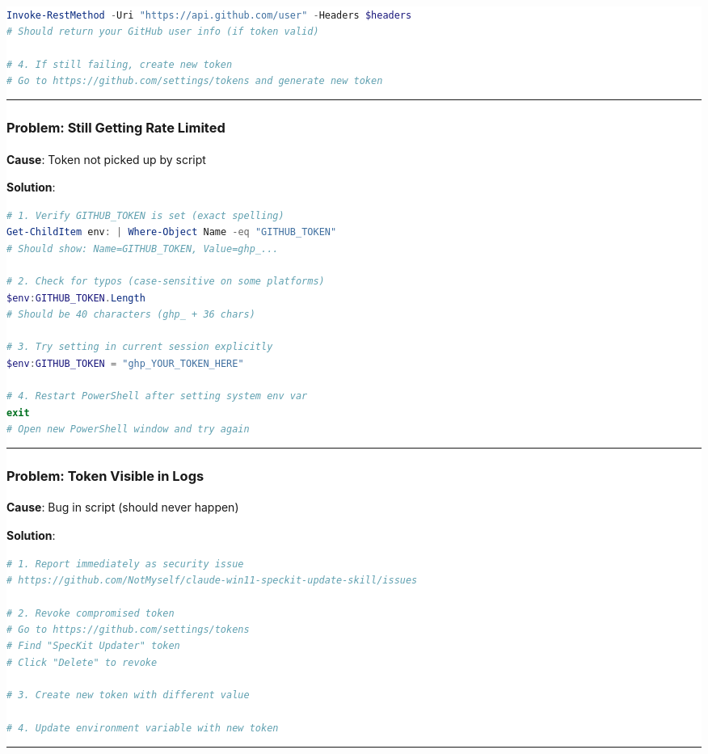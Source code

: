```powershell
Invoke-RestMethod -Uri "https://api.github.com/user" -Headers $headers
# Should return your GitHub user info (if token valid)

# 4. If still failing, create new token
# Go to https://github.com/settings/tokens and generate new token
```

---

### Problem: Still Getting Rate Limited

**Cause**: Token not picked up by script

**Solution**:
```powershell
# 1. Verify GITHUB_TOKEN is set (exact spelling)
Get-ChildItem env: | Where-Object Name -eq "GITHUB_TOKEN"
# Should show: Name=GITHUB_TOKEN, Value=ghp_...

# 2. Check for typos (case-sensitive on some platforms)
$env:GITHUB_TOKEN.Length
# Should be 40 characters (ghp_ + 36 chars)

# 3. Try setting in current session explicitly
$env:GITHUB_TOKEN = "ghp_YOUR_TOKEN_HERE"

# 4. Restart PowerShell after setting system env var
exit
# Open new PowerShell window and try again
```

---

### Problem: Token Visible in Logs

**Cause**: Bug in script (should never happen)

**Solution**:
```powershell
# 1. Report immediately as security issue
# https://github.com/NotMyself/claude-win11-speckit-update-skill/issues

# 2. Revoke compromised token
# Go to https://github.com/settings/tokens
# Find "SpecKit Updater" token
# Click "Delete" to revoke

# 3. Create new token with different value

# 4. Update environment variable with new token
```

---
